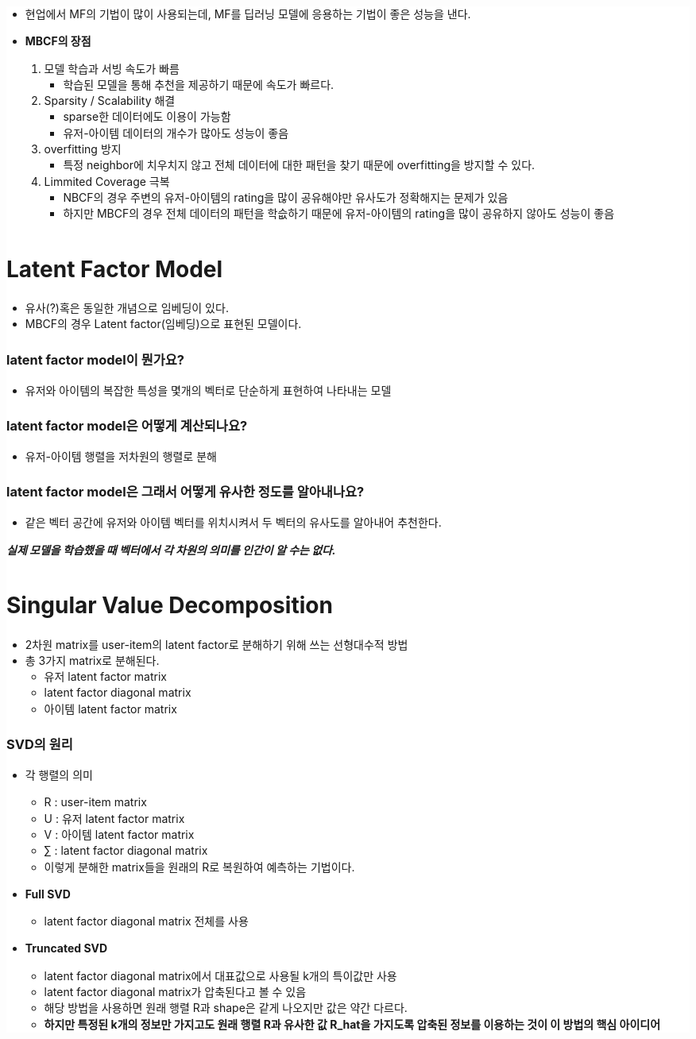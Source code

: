 - 현업에서 MF의 기법이 많이 사용되는데, MF를 딥러닝 모델에 응용하는 기법이 좋은 성능을 낸다.

- **MBCF의 장점**
    1. 모델 학습과 서빙 속도가 빠름
        - 학습된 모델을 통해 추천을 제공하기 때문에 속도가 빠르다.
    2. Sparsity / Scalability 해결
        - sparse한 데이터에도 이용이 가능함
        - 유저-아이템 데이터의 개수가 많아도 성능이 좋음
    3. overfitting 방지
        - 특정 neighbor에 치우치지 않고 전체 데이터에 대한 패턴을 찾기 때문에 overfitting을 방지할 수 있다.
    4. Limmited Coverage 극복
        - NBCF의 경우 주변의 유저-아이템의 rating을 많이 공유해야만 유사도가 정확해지는 문제가 있음
        - 하지만 MBCF의 경우 전체 데이터의 패턴을 학슶하기 때문에 유저-아이템의 rating을 많이 공유하지 않아도 성능이 좋음

# Latent Factor Model
- 유사(?)혹은 동일한 개념으로 임베딩이 있다.
- MBCF의 경우 Latent factor(임베딩)으로 표현된 모델이다.
### latent factor model이 뭔가요?
- 유저와 아이템의 복잡한 특성을 몇개의 벡터로 단순하게 표현하여 나타내는 모델
### latent factor model은 어떻게 계산되나요?
- 유저-아이템 행렬을 저차원의 행렬로 분해
### latent factor model은 그래서 어떻게 유사한 정도를 알아내나요?
- 같은 벡터 공간에 유저와 아이템 벡터를 위치시켜서 두 벡터의 유사도를 알아내어 추천한다.

***실제 모델을 학습했을 때 벡터에서 각 차원의 의미를 인간이 알 수는 없다.***

# Singular Value Decomposition
- 2차원 matrix를 user-item의 latent factor로 분해하기 위해 쓰는 선형대수적 방법
- 총 3가지 matrix로 분해된다.
    - 유저 latent factor matrix
    - latent factor diagonal matrix
    - 아이템 latent factor matrix

### SVD의 원리
- 각 행렬의 의미
    - R : user-item matrix
    - U : 유저 latent factor matrix
    - V : 아이템 latent factor matrix
    - $\sum$ : latent factor diagonal matrix  
    - 이렇게 분해한 matrix들을 원래의 R로 복원하여 예측하는 기법이다.
 
- **Full SVD**
    - latent factor diagonal matrix 전체를 사용
- **Truncated SVD**
    - latent factor diagonal matrix에서 대표값으로 사용될 k개의 특이값만 사용
    - latent factor diagonal matrix가 압축된다고 볼 수 있음
    - 해당 방법을 사용하면 원래 행렬 R과 shape은 같게 나오지만 값은 약간 다르다.
    - **하지만 특정된 k개의 정보만 가지고도 원래 행렬 R과 유사한 값 R_hat을 가지도록 압축된 정보를 이용하는 것이 이 방법의 핵심 아이디어**  
